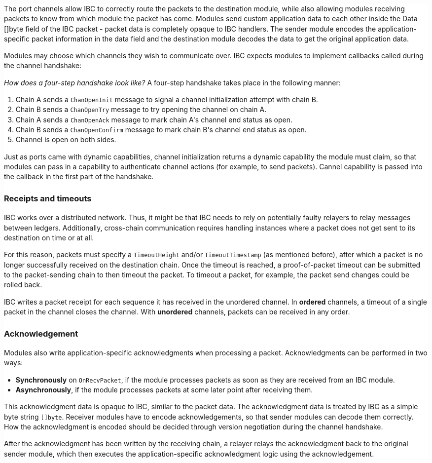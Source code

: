 The port channels allow IBC to correctly route the packets to the destination module, while also allowing modules receiving packets to know from which module the packet has come. Modules send custom application data to each other inside the Data []byte field of the IBC packet - packet data is completely opaque to IBC handlers. The sender module encodes the application-specific packet information in the data field and the destination module decodes the data to get the original application data.

Modules may choose which channels they wish to communicate over. IBC expects modules to implement callbacks called during the channel handshake:

_How does a four-step handshake look like?_ A four-step handshake takes place in the following manner:

1. Chain A sends a `ChanOpenInit` message to signal a channel initialization attempt with chain B.
2. Chain B sends a `ChanOpenTry` message to try opening the channel on chain A.
3. Chain A sends a `ChanOpenAck` message to mark chain A's channel end status as open.
4. Chain B sends a `ChanOpenConfirm` message to mark chain B's channel end status as open.
5. Channel is open on both sides.

Just as ports came with dynamic capabilities, channel initialization returns a dynamic capability the module must claim, so that modules can pass in a capability to authenticate channel actions (for example, to send packets). Cannel capability is passed into the callback in the first part of the handshake.

### Receipts and timeouts

IBC works over a distributed network. Thus, it might be that IBC needs to rely on potentially faulty relayers to relay messages between ledgers. Additionally, cross-chain communication requires handling instances where a packet does not get sent to its destination on time or at all.

For this reason, packets must specify a `TimeoutHeight` and/or `TimeoutTimestamp` (as mentioned before), after which a packet is no longer successfully received on the destination chain. Once the timeout is reached, a proof-of-packet timeout can be submitted to the packet-sending chain to then timeout the packet. To timeout a packet, for example, the packet send changes could be rolled back.

IBC writes a packet receipt for each sequence it has received in the unordered channel. In **ordered** channels, a timeout of a single packet in the channel closes the channel. With **unordered** channels, packets can be received in any order.

### Acknowledgement

Modules also write application-specific acknowledgments when processing a packet. Acknowledgments can be performed in two ways:

* **Synchronously** on `OnRecvPacket`, if the module processes packets as soon as they are received from an IBC module.
* **Asynchronously**, if the module processes packets at some later point after receiving them.

This acknowledgment data is opaque to IBC, similar to the packet data. The acknowledgment data is treated by IBC as a simple byte string `[]byte`. Receiver modules have to encode acknowledgements, so that sender modules can decode them correctly. How the acknowledgment is encoded should be decided through version negotiation during the channel handshake.

After the acknowledgment has been written by the receiving chain, a relayer relays the acknowledgment back to the original sender module, which then executes the application-specific acknowledgment logic using the acknowledgement.
